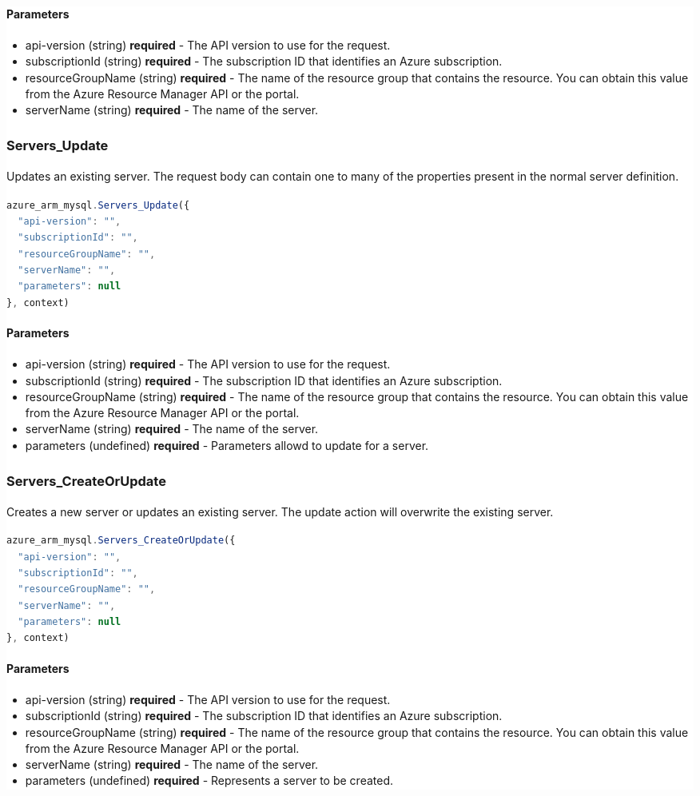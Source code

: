 #### Parameters
* api-version (string) **required** - The API version to use for the request.
* subscriptionId (string) **required** - The subscription ID that identifies an Azure subscription.
* resourceGroupName (string) **required** - The name of the resource group that contains the resource. You can obtain this value from the Azure Resource Manager API or the portal.
* serverName (string) **required** - The name of the server.

### Servers_Update
Updates an existing server. The request body can contain one to many of the properties present in the normal server definition.


```js
azure_arm_mysql.Servers_Update({
  "api-version": "",
  "subscriptionId": "",
  "resourceGroupName": "",
  "serverName": "",
  "parameters": null
}, context)
```

#### Parameters
* api-version (string) **required** - The API version to use for the request.
* subscriptionId (string) **required** - The subscription ID that identifies an Azure subscription.
* resourceGroupName (string) **required** - The name of the resource group that contains the resource. You can obtain this value from the Azure Resource Manager API or the portal.
* serverName (string) **required** - The name of the server.
* parameters (undefined) **required** - Parameters allowd to update for a server.

### Servers_CreateOrUpdate
Creates a new server or updates an existing server. The update action will overwrite the existing server.


```js
azure_arm_mysql.Servers_CreateOrUpdate({
  "api-version": "",
  "subscriptionId": "",
  "resourceGroupName": "",
  "serverName": "",
  "parameters": null
}, context)
```

#### Parameters
* api-version (string) **required** - The API version to use for the request.
* subscriptionId (string) **required** - The subscription ID that identifies an Azure subscription.
* resourceGroupName (string) **required** - The name of the resource group that contains the resource. You can obtain this value from the Azure Resource Manager API or the portal.
* serverName (string) **required** - The name of the server.
* parameters (undefined) **required** - Represents a server to be created.
